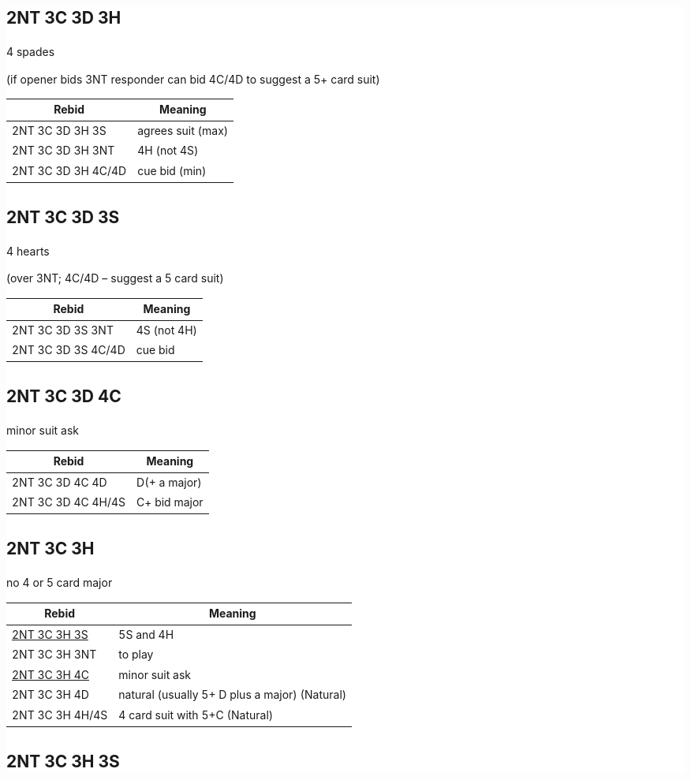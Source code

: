 ## 2NT&nbsp;3C&nbsp;3D&nbsp;3H

4 spades

(if opener bids 3NT responder can bid 4C/4D to suggest a 5+ card suit)

| Rebid | Meaning |
|---|---|
| 2NT&nbsp;3C&nbsp;3D&nbsp;3H&nbsp;3S | agrees suit (max) |
| 2NT&nbsp;3C&nbsp;3D&nbsp;3H&nbsp;3NT | 4H (not 4S) |
| 2NT&nbsp;3C&nbsp;3D&nbsp;3H&nbsp;4C/4D | cue bid (min) |

## 2NT&nbsp;3C&nbsp;3D&nbsp;3S

4 hearts

(over 3NT; 4C/4D – suggest a 5 card suit)

| Rebid | Meaning |
|---|---|
| 2NT&nbsp;3C&nbsp;3D&nbsp;3S&nbsp;3NT | 4S (not 4H) |
| 2NT&nbsp;3C&nbsp;3D&nbsp;3S&nbsp;4C/4D | cue bid |

## 2NT&nbsp;3C&nbsp;3D&nbsp;4C

minor suit ask

| Rebid | Meaning |
|---|---|
| 2NT&nbsp;3C&nbsp;3D&nbsp;4C&nbsp;4D | D(+ a major) |
| 2NT&nbsp;3C&nbsp;3D&nbsp;4C&nbsp;4H/4S | C+ bid major |

## 2NT&nbsp;3C&nbsp;3H

no 4 or 5 card major

| Rebid | Meaning |
|---|---|
| [2NT&nbsp;3C&nbsp;3H&nbsp;3S](#2nt3c3h3s) | 5S and 4H |
| 2NT&nbsp;3C&nbsp;3H&nbsp;3NT | to play |
| [2NT&nbsp;3C&nbsp;3H&nbsp;4C](#2nt3c3h4c) | minor suit ask |
| 2NT&nbsp;3C&nbsp;3H&nbsp;4D | natural (usually 5+ D plus a major) (Natural) |
| 2NT&nbsp;3C&nbsp;3H&nbsp;4H/4S | 4 card suit with 5+C (Natural) |

## 2NT&nbsp;3C&nbsp;3H&nbsp;3S
